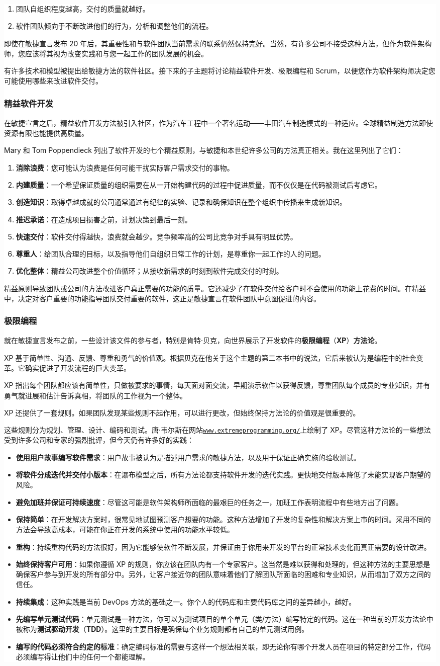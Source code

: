1.  团队自组织程度越高，交付的质量就越好。

1.  软件团队倾向于不断改进他们的行为，分析和调整他们的流程。

即使在敏捷宣言发布 20 年后，其重要性和与软件团队当前需求的联系仍然保持完好。当然，有许多公司不接受这种方法，但作为软件架构师，您应该将其视为改变实践和与您一起工作的团队发展的机会。

有许多技术和模型被提出给敏捷方法的软件社区。接下来的子主题将讨论精益软件开发、极限编程和 Scrum，以便您作为软件架构师决定您可能使用哪些来改进软件交付。

### 精益软件开发

在敏捷宣言之后，精益软件开发方法被引入社区，作为汽车工程中一个著名运动——丰田汽车制造模式的一种适应。全球精益制造方法即使资源有限也能提供高质量。

Mary 和 Tom Poppendieck 列出了软件开发的七个精益原则，与敏捷和本世纪许多公司的方法真正相关。我在这里列出了它们：

1.  **消除浪费**：您可能认为浪费是任何可能干扰实际客户需求交付的事物。

1.  **内建质量**：一个希望保证质量的组织需要在从一开始构建代码的过程中促进质量，而不仅仅是在代码被测试后考虑它。

1.  **创造知识**：取得卓越成就的公司通常通过有纪律的实验、记录和确保知识在整个组织中传播来生成新知识。

1.  **推迟承诺**：在造成项目损害之前，计划决策到最后一刻。

1.  **快速交付**：软件交付得越快，浪费就会越少。竞争频率高的公司比竞争对手具有明显优势。

1.  **尊重人**：给团队合理的目标，以及指导他们自组织日常工作的计划，是尊重你一起工作的人的问题。

1.  **优化整体**：精益公司改进整个价值循环；从接收新需求的时刻到软件完成交付的时刻。

精益原则导致团队或公司的方法改进客户真正需要的功能的质量。它还减少了在软件交付给客户时不会使用的功能上花费的时间。在精益中，决定对客户重要的功能指导团队交付重要的软件，这正是敏捷宣言在软件团队中意图促进的内容。

### 极限编程

就在敏捷宣言发布之前，一些设计该文件的参与者，特别是肯特·贝克，向世界展示了开发软件的**极限编程**（**XP**）**方法论**。

XP 基于简单性、沟通、反馈、尊重和勇气的价值观。根据贝克在他关于这个主题的第二本书中的说法，它后来被认为是编程中的社会变革。它确实促进了开发流程的巨大变革。

XP 指出每个团队都应该有简单性，只做被要求的事情，每天面对面交流，早期演示软件以获得反馈，尊重团队每个成员的专业知识，并有勇气就进展和估计告诉真相，将团队的工作视为一个整体。

XP 还提供了一套规则。如果团队发现某些规则不起作用，可以进行更改，但始终保持方法论的价值观是很重要的。

这些规则分为规划、管理、设计、编码和测试。唐·韦尔斯在网站[`www.extremeprogramming.org/`](http://www.extremeprogramming.org/)上绘制了 XP。尽管这种方法论的一些想法受到许多公司和专家的强烈批评，但今天仍有许多好的实践：

+   **使用用户故事编写软件需求**：用户故事被认为是描述用户需求的敏捷方法，以及用于保证正确实施的验收测试。

+   **将软件分成迭代并交付小版本**：在瀑布模型之后，所有方法论都支持软件开发的迭代实践。更快地交付版本降低了未能实现客户期望的风险。

+   **避免加班并保证可持续速度**：尽管这可能是软件架构师所面临的最艰巨的任务之一，加班工作表明流程中有些地方出了问题。

+   **保持简单**：在开发解决方案时，很常见地试图预测客户想要的功能。这种方法增加了开发的复杂性和解决方案上市的时间。采用不同的方法会导致高成本，可能在你正在开发的系统中使用的功能水平较低。

+   **重构**：持续重构代码的方法很好，因为它能够使软件不断发展，并保证由于你用来开发的平台的正常技术变化而真正需要的设计改进。

+   **始终保持客户可用**：如果你遵循 XP 的规则，你应该在团队内有一个专家客户。这当然是难以获得和处理的，但这种方法的主要思想是确保客户参与到开发的所有部分中。另外，让客户接近你的团队意味着他们了解团队所面临的困难和专业知识，从而增加了双方之间的信任。

+   **持续集成**：这种实践是当前 DevOps 方法的基础之一。你个人的代码库和主要代码库之间的差异越小，越好。

+   **先编写单元测试代码**：单元测试是一种方法，你可以为测试项目的单个单元（类/方法）编写特定的代码。这在一种当前的开发方法论中被称为**测试驱动开发**（**TDD**）。这里的主要目标是确保每个业务规则都有自己的单元测试用例。

+   **编写的代码必须符合约定的标准**：确定编码标准的需要与这样一个想法相关联，即无论你有哪个开发人员在项目的特定部分工作，代码必须编写得让他们中的任何一个都能理解。
